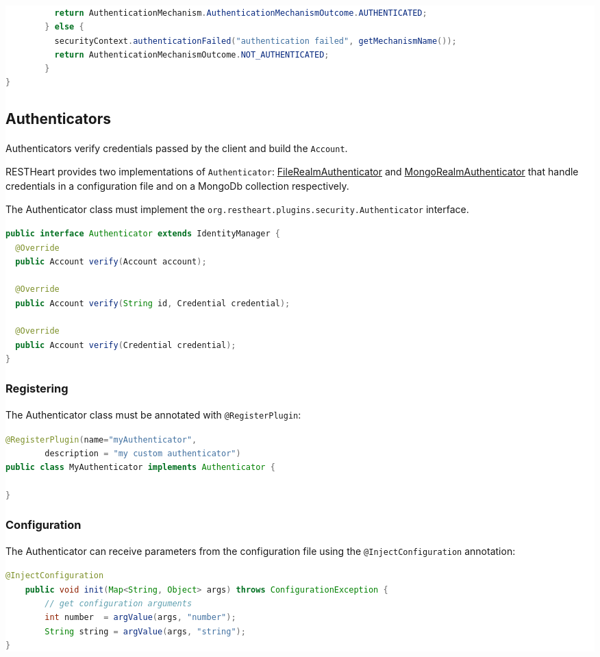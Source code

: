 ```java
          return AuthenticationMechanism.AuthenticationMechanismOutcome.AUTHENTICATED;
        } else {
          securityContext.authenticationFailed("authentication failed", getMechanismName());
          return AuthenticationMechanismOutcome.NOT_AUTHENTICATED;
        }
}
```

## Authenticators

Authenticators verify credentials passed by the client and build the `Account`.

RESTHeart provides two implementations of `Authenticator`: [FileRealmAuthenticator](https://github.com/SoftInstigate/restheart/blob/master/security/src/main/java/org/restheart/security/plugins/authenticators/FileRealmAuthenticator.java) and [MongoRealmAuthenticator](https://github.com/SoftInstigate/restheart/blob/master/security/src/main/java/org/restheart/security/plugins/authenticators/MongoRealmAuthenticator.java) that handle credentials in a configuration file and on a MongoDb collection respectively.

The Authenticator class must implement the `org.restheart.plugins.security.Authenticator` interface.

```java
public interface Authenticator extends IdentityManager {
  @Override
  public Account verify(Account account);

  @Override
  public Account verify(String id, Credential credential);

  @Override
  public Account verify(Credential credential);
}
```

### Registering

The Authenticator class must be annotated with `@RegisterPlugin`:

```java
@RegisterPlugin(name="myAuthenticator",
        description = "my custom authenticator")
public class MyAuthenticator implements Authenticator {

}
```

### Configuration

The Authenticator can receive parameters from the configuration file using the `@InjectConfiguration` annotation:

```java
@InjectConfiguration
    public void init(Map<String, Object> args) throws ConfigurationException {
        // get configuration arguments
        int number  = argValue(args, "number");
        String string = argValue(args, "string");
}
```
